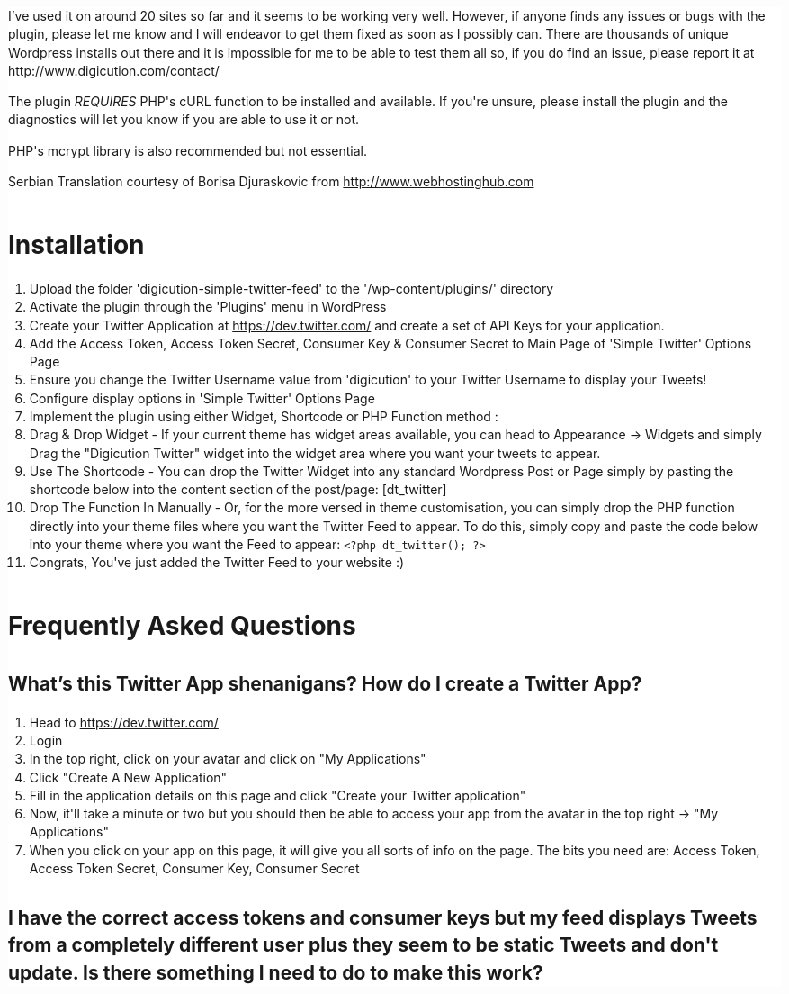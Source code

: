 I’ve used it on around 20 sites so far and it seems to be working very well. However, if anyone finds any issues or bugs with the plugin, please let me know and I will endeavor to get them fixed as soon as I possibly can.  There are thousands of unique Wordpress installs out there and it is impossible for me to be able to test them all so, if you do find an issue, please report it at http://www.digicution.com/contact/ 

The plugin *REQUIRES* PHP's cURL function to be installed and available.  If you're unsure, please install the plugin and the diagnostics will let you know if you are able to use it or not.

PHP's mcrypt library is also recommended but not essential.

Serbian Translation courtesy of Borisa Djuraskovic from http://www.webhostinghub.com


Installation
==============

1. Upload the folder 'digicution-simple-twitter-feed' to the '/wp-content/plugins/' directory
2. Activate the plugin through the 'Plugins' menu in WordPress
3. Create your Twitter Application at https://dev.twitter.com/ and create a set of API Keys for your application.
4. Add the Access Token, Access Token Secret, Consumer Key & Consumer Secret to Main Page of 'Simple Twitter' Options Page
5. Ensure you change the Twitter Username value from 'digicution' to your Twitter Username to display your Tweets!
6. Configure display options in 'Simple Twitter' Options Page
7. Implement the plugin using either Widget, Shortcode or PHP Function method :
8. Drag & Drop Widget - If your current theme has widget areas available, you can head to Appearance -> Widgets and simply Drag the "Digicution Twitter" widget into the widget area where you want your tweets to appear.
9. Use The Shortcode - You can drop the Twitter Widget into any standard Wordpress Post or Page simply by pasting the shortcode below into the content section of the post/page: [dt_twitter]
10. Drop The Function In Manually - Or, for the more versed in theme customisation, you can simply drop the PHP function directly into your theme files where you want the Twitter Feed to appear. To do this, simply copy and paste the code below into your theme where you want the Feed to appear: `<?php dt_twitter(); ?>`
11. Congrats, You've just added the Twitter Feed to your website :)


Frequently Asked Questions
==============

What’s this Twitter App shenanigans?  How do I create a Twitter App?
--------------

1.  Head to https://dev.twitter.com/
2.  Login
3.  In the top right, click on your avatar and click on "My Applications"
4.  Click "Create A New Application"
5.  Fill in the application details on this page and click "Create your Twitter application"
6.  Now, it'll take a minute or two but you should then be able to access your app from the avatar in the top right -> "My Applications"
7.  When you click on your app on this page, it will give you all sorts of info on the page.  The bits you need are: Access Token, Access Token Secret, Consumer Key, Consumer Secret

I have the correct access tokens and consumer keys but my feed displays Tweets from a completely different user plus they seem to be static Tweets and don't update. Is there something I need to do to make this work?
--------------
